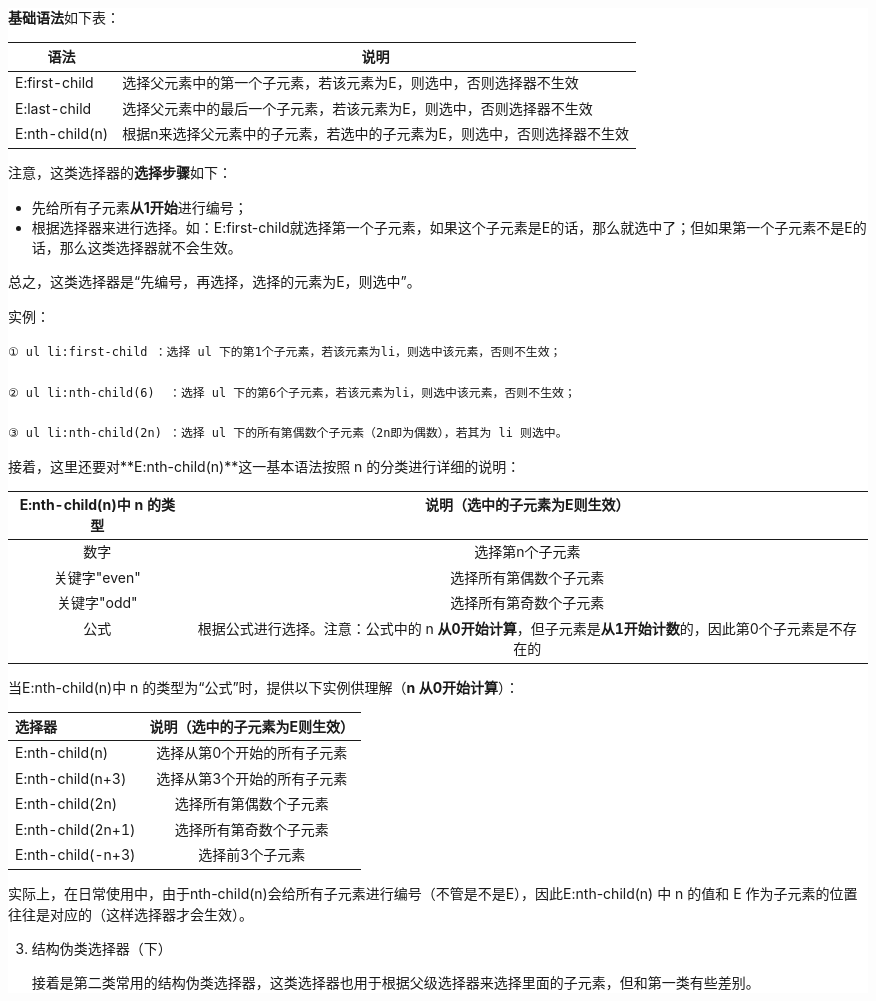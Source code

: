    **基础语法**如下表：

   | 语法           | 说明                                                         |
   | -------------- | ------------------------------------------------------------ |
   | E:first-child  | 选择父元素中的第一个子元素，若该元素为E，则选中，否则选择器不生效 |
   | E:last-child   | 选择父元素中的最后一个子元素，若该元素为E，则选中，否则选择器不生效 |
   | E:nth-child(n) | 根据n来选择父元素中的子元素，若选中的子元素为E，则选中，否则选择器不生效 |

   注意，这类选择器的**选择步骤**如下：

   - 先给所有子元素**从1开始**进行编号；
   - 根据选择器来进行选择。如：E:first-child就选择第一个子元素，如果这个子元素是E的话，那么就选中了；但如果第一个子元素不是E的话，那么这类选择器就不会生效。

   总之，这类选择器是“先编号，再选择，选择的元素为E，则选中”。

   实例：

   ```html
   ① ul li:first-child ：选择 ul 下的第1个子元素，若该元素为li，则选中该元素，否则不生效；
   
   ② ul li:nth-child(6)  ：选择 ul 下的第6个子元素，若该元素为li，则选中该元素，否则不生效；
   
   ③ ul li:nth-child(2n) ：选择 ul 下的所有第偶数个子元素（2n即为偶数），若其为 li 则选中。
   ```

   接着，这里还要对**E:nth-child(n)**这一基本语法按照 n 的分类进行详细的说明：

   | E:nth-child(n)中 n 的类型 |                说明（选中的子元素为E则生效）                 |
   | :-----------------------: | :----------------------------------------------------------: |
   |           数字            |                       选择第n个子元素                        |
   |       关键字"even"        |                    选择所有第偶数个子元素                    |
   |        关键字"odd"        |                    选择所有第奇数个子元素                    |
   |           公式            | 根据公式进行选择。注意：公式中的 n **从0开始计算**，但子元素是**从1开始计数**的，因此第0个子元素是不存在的 |

   当E:nth-child(n)中 n 的类型为“公式”时，提供以下实例供理解（**n 从0开始计算**）：

   | 选择器            | 说明（选中的子元素为E则生效） |
   | :---------------- | :---------------------------: |
   | E:nth-child(n)    |  选择从第0个开始的所有子元素  |
   | E:nth-child(n+3)  |  选择从第3个开始的所有子元素  |
   | E:nth-child(2n)   |    选择所有第偶数个子元素     |
   | E:nth-child(2n+1) |    选择所有第奇数个子元素     |
   | E:nth-child(-n+3) |        选择前3个子元素        |

   实际上，在日常使用中，由于nth-child(n)会给所有子元素进行编号（不管是不是E），因此E:nth-child(n) 中 n 的值和 E 作为子元素的位置往往是对应的（这样选择器才会生效）。

3. 结构伪类选择器（下）

   接着是第二类常用的结构伪类选择器，这类选择器也用于根据父级选择器来选择里面的子元素，但和第一类有些差别。

